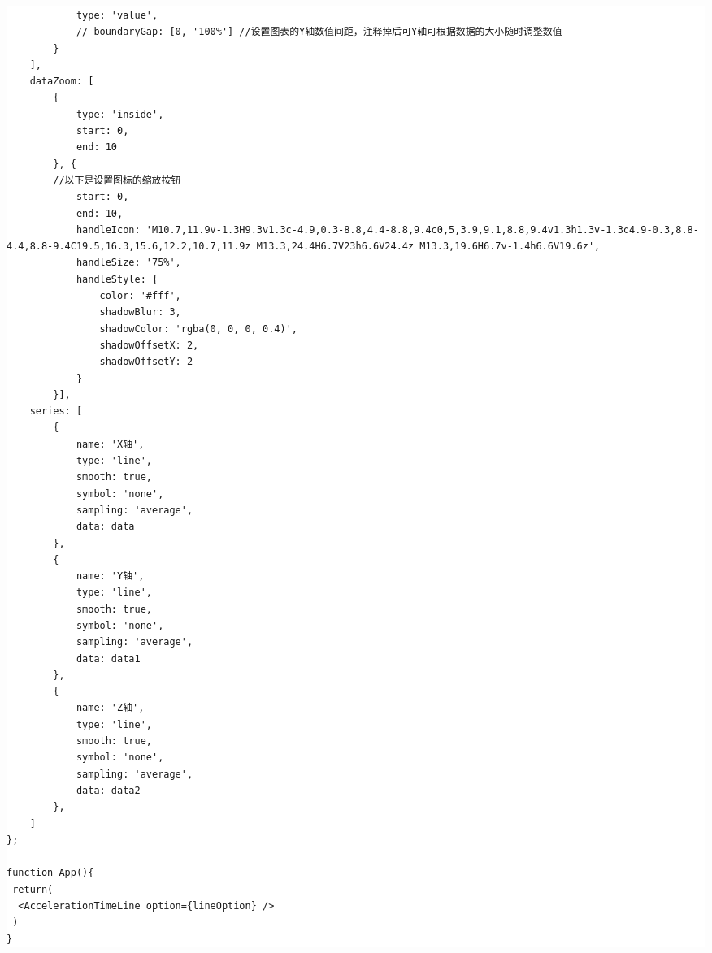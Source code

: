 ```
            type: 'value',
            // boundaryGap: [0, '100%'] //设置图表的Y轴数值间距，注释掉后可Y轴可根据数据的大小随时调整数值
        }
    ],
    dataZoom: [
        {
            type: 'inside',
            start: 0,
            end: 10
        }, {
        //以下是设置图标的缩放按钮
            start: 0,
            end: 10,
            handleIcon: 'M10.7,11.9v-1.3H9.3v1.3c-4.9,0.3-8.8,4.4-8.8,9.4c0,5,3.9,9.1,8.8,9.4v1.3h1.3v-1.3c4.9-0.3,8.8-4.4,8.8-9.4C19.5,16.3,15.6,12.2,10.7,11.9z M13.3,24.4H6.7V23h6.6V24.4z M13.3,19.6H6.7v-1.4h6.6V19.6z',
            handleSize: '75%',
            handleStyle: {
                color: '#fff',
                shadowBlur: 3,
                shadowColor: 'rgba(0, 0, 0, 0.4)',
                shadowOffsetX: 2,
                shadowOffsetY: 2
            }
        }],
    series: [
        {
            name: 'X轴',
            type: 'line',
            smooth: true,
            symbol: 'none',
            sampling: 'average',
            data: data
        },
        {
            name: 'Y轴',
            type: 'line',
            smooth: true,
            symbol: 'none',
            sampling: 'average',
            data: data1
        },
        {
            name: 'Z轴',
            type: 'line',
            smooth: true,
            symbol: 'none',
            sampling: 'average',
            data: data2
        },
    ]
};

function App(){
 return(
  <AccelerationTimeLine option={lineOption} />
 )
}

```


[1]: http://setcamp.tech